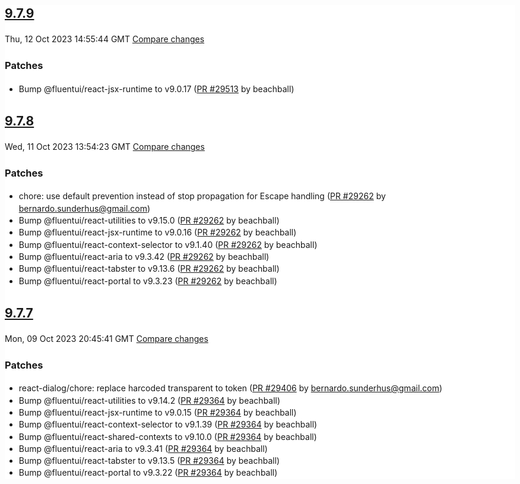 ## [9.7.9](https://github.com/microsoft/fluentui/tree/@fluentui/react-dialog_v9.7.9)

Thu, 12 Oct 2023 14:55:44 GMT
[Compare changes](https://github.com/microsoft/fluentui/compare/@fluentui/react-dialog_v9.7.8..@fluentui/react-dialog_v9.7.9)

### Patches

- Bump @fluentui/react-jsx-runtime to v9.0.17 ([PR #29513](https://github.com/microsoft/fluentui/pull/29513) by beachball)

## [9.7.8](https://github.com/microsoft/fluentui/tree/@fluentui/react-dialog_v9.7.8)

Wed, 11 Oct 2023 13:54:23 GMT
[Compare changes](https://github.com/microsoft/fluentui/compare/@fluentui/react-dialog_v9.7.7..@fluentui/react-dialog_v9.7.8)

### Patches

- chore: use default prevention instead of stop propagation for Escape handling ([PR #29262](https://github.com/microsoft/fluentui/pull/29262) by bernardo.sunderhus@gmail.com)
- Bump @fluentui/react-utilities to v9.15.0 ([PR #29262](https://github.com/microsoft/fluentui/pull/29262) by beachball)
- Bump @fluentui/react-jsx-runtime to v9.0.16 ([PR #29262](https://github.com/microsoft/fluentui/pull/29262) by beachball)
- Bump @fluentui/react-context-selector to v9.1.40 ([PR #29262](https://github.com/microsoft/fluentui/pull/29262) by beachball)
- Bump @fluentui/react-aria to v9.3.42 ([PR #29262](https://github.com/microsoft/fluentui/pull/29262) by beachball)
- Bump @fluentui/react-tabster to v9.13.6 ([PR #29262](https://github.com/microsoft/fluentui/pull/29262) by beachball)
- Bump @fluentui/react-portal to v9.3.23 ([PR #29262](https://github.com/microsoft/fluentui/pull/29262) by beachball)

## [9.7.7](https://github.com/microsoft/fluentui/tree/@fluentui/react-dialog_v9.7.7)

Mon, 09 Oct 2023 20:45:41 GMT
[Compare changes](https://github.com/microsoft/fluentui/compare/@fluentui/react-dialog_v9.7.6..@fluentui/react-dialog_v9.7.7)

### Patches

- react-dialog/chore: replace harcoded transparent to token ([PR #29406](https://github.com/microsoft/fluentui/pull/29406) by bernardo.sunderhus@gmail.com)
- Bump @fluentui/react-utilities to v9.14.2 ([PR #29364](https://github.com/microsoft/fluentui/pull/29364) by beachball)
- Bump @fluentui/react-jsx-runtime to v9.0.15 ([PR #29364](https://github.com/microsoft/fluentui/pull/29364) by beachball)
- Bump @fluentui/react-context-selector to v9.1.39 ([PR #29364](https://github.com/microsoft/fluentui/pull/29364) by beachball)
- Bump @fluentui/react-shared-contexts to v9.10.0 ([PR #29364](https://github.com/microsoft/fluentui/pull/29364) by beachball)
- Bump @fluentui/react-aria to v9.3.41 ([PR #29364](https://github.com/microsoft/fluentui/pull/29364) by beachball)
- Bump @fluentui/react-tabster to v9.13.5 ([PR #29364](https://github.com/microsoft/fluentui/pull/29364) by beachball)
- Bump @fluentui/react-portal to v9.3.22 ([PR #29364](https://github.com/microsoft/fluentui/pull/29364) by beachball)
